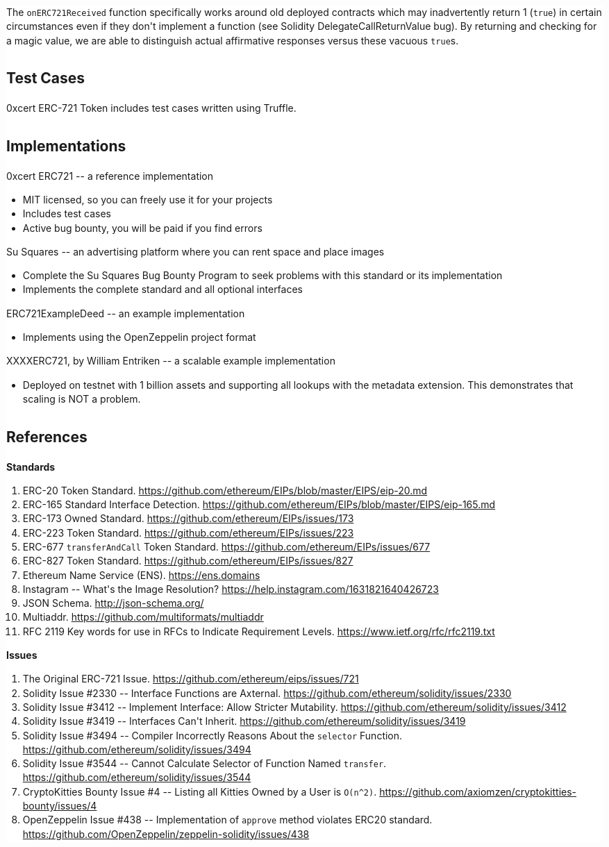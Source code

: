 The `onERC721Received` function specifically works around old deployed contracts which may inadvertently return 1 (`true`) in certain circumstances even if they don't implement a function (see Solidity DelegateCallReturnValue bug). By returning and checking for a magic value, we are able to distinguish actual affirmative responses versus these vacuous `true`s.

## Test Cases

0xcert ERC-721 Token includes test cases written using Truffle.

## Implementations

0xcert ERC721 -- a reference implementation

- MIT licensed, so you can freely use it for your projects
- Includes test cases
- Active bug bounty, you will be paid if you find errors

Su Squares -- an advertising platform where you can rent space and place images

- Complete the Su Squares Bug Bounty Program to seek problems with this standard or its implementation
- Implements the complete standard and all optional interfaces

ERC721ExampleDeed -- an example implementation

- Implements using the OpenZeppelin project format

XXXXERC721, by William Entriken -- a scalable example implementation

- Deployed on testnet with 1 billion assets and supporting all lookups with the metadata extension. This demonstrates that scaling is NOT a problem.

## References

**Standards**

1. ERC-20 Token Standard. https://github.com/ethereum/EIPs/blob/master/EIPS/eip-20.md
1. ERC-165 Standard Interface Detection. https://github.com/ethereum/EIPs/blob/master/EIPS/eip-165.md
1. ERC-173 Owned Standard. https://github.com/ethereum/EIPs/issues/173
1. ERC-223 Token Standard. https://github.com/ethereum/EIPs/issues/223
1. ERC-677 `transferAndCall` Token Standard. https://github.com/ethereum/EIPs/issues/677
1. ERC-827 Token Standard. https://github.com/ethereum/EIPs/issues/827
1. Ethereum Name Service (ENS). https://ens.domains
1. Instagram -- What's the Image Resolution? https://help.instagram.com/1631821640426723
1. JSON Schema. http://json-schema.org/
1. Multiaddr. https://github.com/multiformats/multiaddr
1. RFC 2119 Key words for use in RFCs to Indicate Requirement Levels. https://www.ietf.org/rfc/rfc2119.txt

**Issues**

1. The Original ERC-721 Issue. https://github.com/ethereum/eips/issues/721
1. Solidity Issue \#2330 -- Interface Functions are Axternal. https://github.com/ethereum/solidity/issues/2330
1. Solidity Issue \#3412 -- Implement Interface: Allow Stricter Mutability. https://github.com/ethereum/solidity/issues/3412
1. Solidity Issue \#3419 -- Interfaces Can't Inherit. https://github.com/ethereum/solidity/issues/3419
1. Solidity Issue \#3494 -- Compiler Incorrectly Reasons About the `selector` Function. https://github.com/ethereum/solidity/issues/3494
1. Solidity Issue \#3544 -- Cannot Calculate Selector of Function Named `transfer`. https://github.com/ethereum/solidity/issues/3544
1. CryptoKitties Bounty Issue \#4 -- Listing all Kitties Owned by a User is `O(n^2)`. https://github.com/axiomzen/cryptokitties-bounty/issues/4
1. OpenZeppelin Issue \#438 -- Implementation of `approve` method violates ERC20 standard. https://github.com/OpenZeppelin/zeppelin-solidity/issues/438
